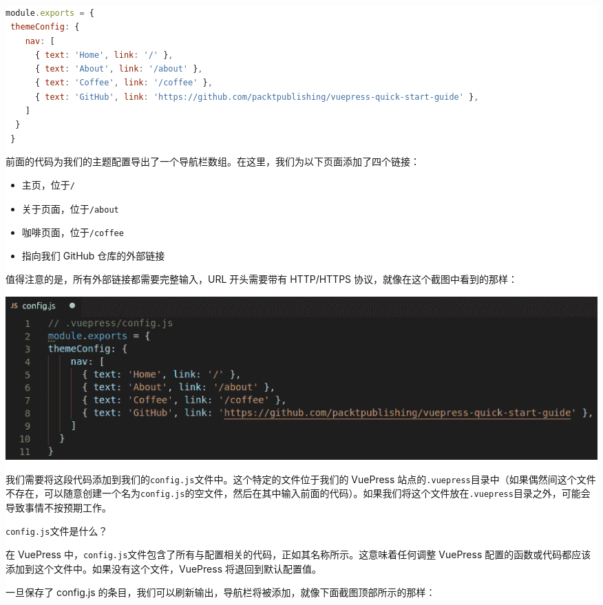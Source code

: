 ```js
module.exports = {
 themeConfig: {
    nav: [
      { text: 'Home', link: '/' },
      { text: 'About', link: '/about' },
      { text: 'Coffee', link: '/coffee' },
      { text: 'GitHub', link: 'https://github.com/packtpublishing/vuepress-quick-start-guide' },
    ]
  }
 }
```

前面的代码为我们的主题配置导出了一个导航栏数组。在这里，我们为以下页面添加了四个链接：

+   主页，位于`/`

+   关于页面，位于`/about`

+   咖啡页面，位于`/coffee`

+   指向我们 GitHub 仓库的外部链接

值得注意的是，所有外部链接都需要完整输入，URL 开头需要带有 HTTP/HTTPS 协议，就像在这个截图中看到的那样：

![](img/bbdc5f3e-65f2-4286-ad46-92622140d817.png)

我们需要将这段代码添加到我们的`config.js`文件中。这个特定的文件位于我们的 VuePress 站点的`.vuepress`目录中（如果偶然间这个文件不存在，可以随意创建一个名为`config.js`的空文件，然后在其中输入前面的代码）。如果我们将这个文件放在`.vuepress`目录之外，可能会导致事情不按预期工作。

`config.js`文件是什么？

在 VuePress 中，`config.js`文件包含了所有与配置相关的代码，正如其名称所示。这意味着任何调整 VuePress 配置的函数或代码都应该添加到这个文件中。如果没有这个文件，VuePress 将退回到默认配置值。

一旦保存了 config.js 的条目，我们可以刷新输出，导航栏将被添加，就像下面截图顶部所示的那样：
